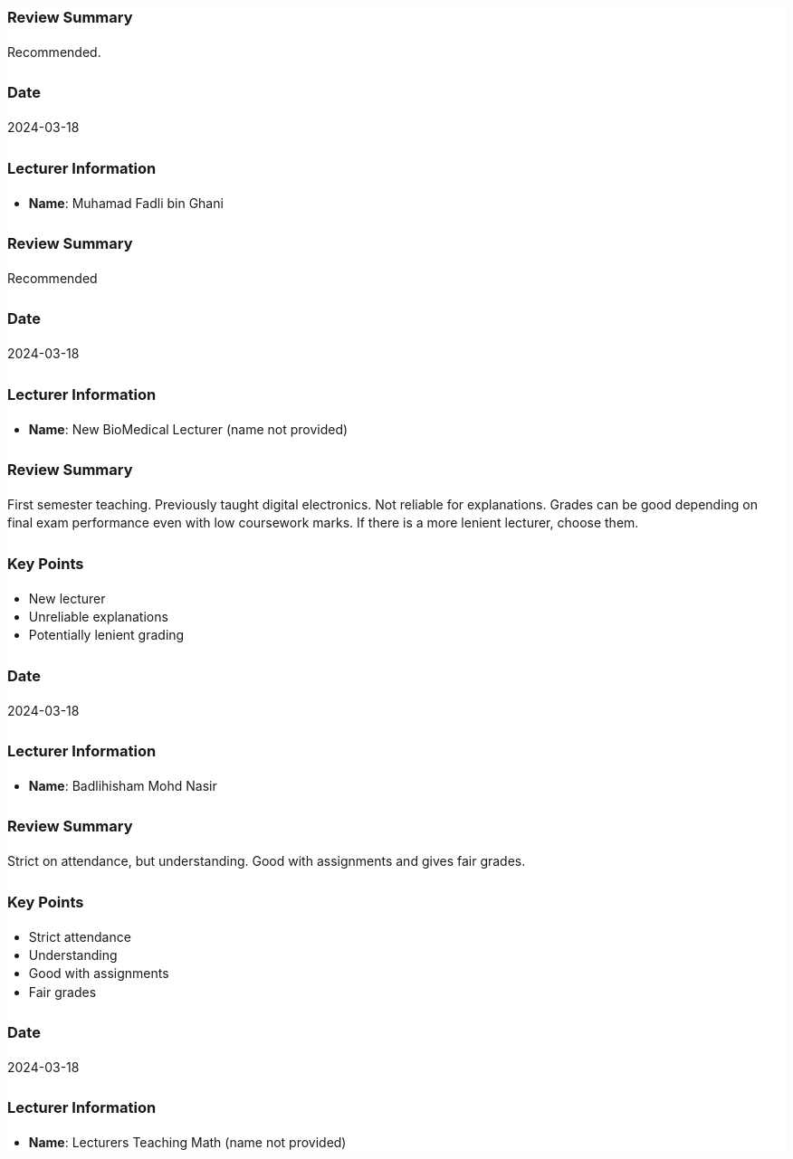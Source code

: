 ### Review Summary
Recommended.

### Date
2024-03-18

### Lecturer Information
- **Name**: Muhamad Fadli bin Ghani

### Review Summary
Recommended

### Date
2024-03-18

### Lecturer Information
- **Name**: New BioMedical Lecturer (name not provided)

### Review Summary
First semester teaching. Previously taught digital electronics. Not reliable for explanations. Grades can be good depending on final exam performance even with low coursework marks. If there is a more lenient lecturer, choose them.

### Key Points
- New lecturer
- Unreliable explanations
- Potentially lenient grading

### Date
2024-03-18

### Lecturer Information
- **Name**: Badlihisham Mohd Nasir

### Review Summary
Strict on attendance, but understanding. Good with assignments and gives fair grades.

### Key Points
- Strict attendance
- Understanding
- Good with assignments
- Fair grades

### Date
2024-03-18

### Lecturer Information
- **Name**: Lecturers Teaching Math (name not provided)
